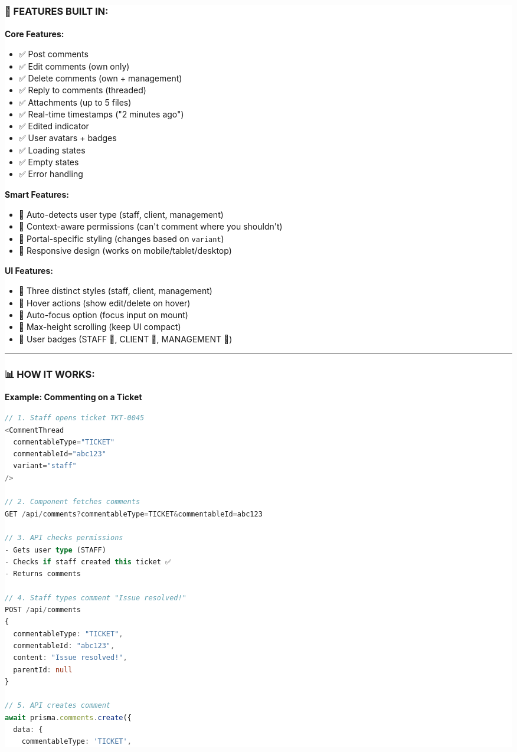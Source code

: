 
### **🎯 FEATURES BUILT IN:**

**Core Features:**
- ✅ Post comments
- ✅ Edit comments (own only)
- ✅ Delete comments (own + management)
- ✅ Reply to comments (threaded)
- ✅ Attachments (up to 5 files)
- ✅ Real-time timestamps ("2 minutes ago")
- ✅ Edited indicator
- ✅ User avatars + badges
- ✅ Loading states
- ✅ Empty states
- ✅ Error handling

**Smart Features:**
- 🧠 Auto-detects user type (staff, client, management)
- 🧠 Context-aware permissions (can't comment where you shouldn't)
- 🧠 Portal-specific styling (changes based on `variant`)
- 🧠 Responsive design (works on mobile/tablet/desktop)

**UI Features:**
- 🎨 Three distinct styles (staff, client, management)
- 🎨 Hover actions (show edit/delete on hover)
- 🎨 Auto-focus option (focus input on mount)
- 🎨 Max-height scrolling (keep UI compact)
- 🎨 User badges (STAFF 👤, CLIENT 🏢, MANAGEMENT 👔)

---

### **📊 HOW IT WORKS:**

**Example: Commenting on a Ticket**

```typescript
// 1. Staff opens ticket TKT-0045
<CommentThread 
  commentableType="TICKET" 
  commentableId="abc123" 
  variant="staff"
/>

// 2. Component fetches comments
GET /api/comments?commentableType=TICKET&commentableId=abc123

// 3. API checks permissions
- Gets user type (STAFF)
- Checks if staff created this ticket ✅
- Returns comments

// 4. Staff types comment "Issue resolved!"
POST /api/comments
{
  commentableType: "TICKET",
  commentableId: "abc123",
  content: "Issue resolved!",
  parentId: null
}

// 5. API creates comment
await prisma.comments.create({
  data: {
    commentableType: 'TICKET',
